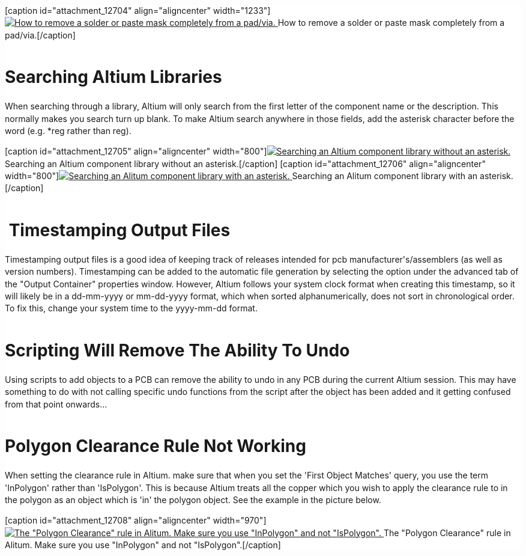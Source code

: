 [caption id="attachment_12704" align="aligncenter" width="1233"][![How to remove a solder or paste mask completely from a pad/via.](http://blog.mbedded.ninja/wp-content/uploads/2012/04/altium-removing-solder-and-paste-mask.jpg)
](http://blog.mbedded.ninja/wp-content/uploads/2012/04/altium-removing-solder-and-paste-mask.jpg) How to remove a solder or paste mask completely from a pad/via.[/caption]

# Searching Altium Libraries

When searching through a library, Altium will only search from the first letter of the component name or the description. This normally makes you search turn up blank. To make Altium search anywhere in those fields, add the asterisk character before the word (e.g. *reg rather than reg).

[caption id="attachment_12705" align="aligncenter" width="800"][![Searching an Altium component library without an asterisk.](http://blog.mbedded.ninja/wp-content/uploads/2012/04/altium-library-search-without-asterisk.jpg)
](http://blog.mbedded.ninja/wp-content/uploads/2012/04/altium-library-search-without-asterisk.jpg) Searching an Altium component library without an asterisk.[/caption] [caption id="attachment_12706" align="aligncenter" width="800"][![Searching an Alitum component library with an asterisk.](http://blog.mbedded.ninja/wp-content/uploads/2012/04/altium-library-search-with-asterisk.jpg)
](http://blog.mbedded.ninja/wp-content/uploads/2012/04/altium-library-search-with-asterisk.jpg) Searching an Alitum component library with an asterisk.[/caption]

#  Timestamping Output Files

Timestamping output files is a good idea of keeping track of releases intended for pcb manufacturer's/assemblers (as well as version numbers). Timestamping can be added to the automatic file generation by selecting the option under the advanced tab of the "Output Container" properties window. However, Altium follows your system clock format when creating this timestamp, so it will likely be in a dd-mm-yyyy or mm-dd-yyyy format, which when sorted alphanumerically, does not sort in chronological order. To fix this, change your system time to the yyyy-mm-dd format.

# Scripting Will Remove The Ability To Undo

Using scripts to add objects to a PCB can remove the ability to undo in any PCB during the current Altium session. This may have something to do with not calling specific undo functions from the script after the object has been added and it getting confused from that point onwards...

# Polygon Clearance Rule Not Working

When setting the clearance rule in Altium. make sure that when you set the 'First Object Matches' query, you use the term 'InPolygon' rather than 'IsPolygon'. This is because Altium treats all the copper which you wish to apply the clearance rule to in the polygon as an object which is 'in' the polygon object. See the example in the picture below.

[caption id="attachment_12708" align="aligncenter" width="970"][![The "Polygon Clearance" rule in Alitum. Make sure you use "InPolygon" and not "IsPolygon".](http://blog.mbedded.ninja/wp-content/uploads/2012/04/altium-polygon-clearance-rule.jpg)
](http://blog.mbedded.ninja/wp-content/uploads/2012/04/altium-polygon-clearance-rule.jpg) The "Polygon Clearance" rule in Alitum. Make sure you use "InPolygon" and not "IsPolygon".[/caption]
